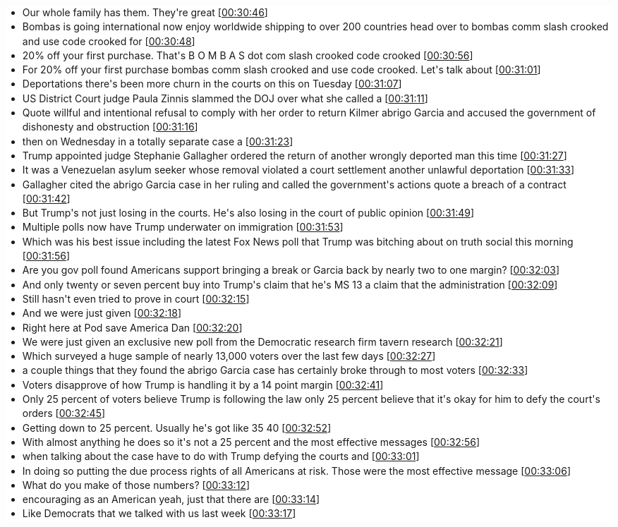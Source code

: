 *  Our whole family has them. They're great [[00:30:46](https://www.youtube.com/watch?v=XoI9ggHMFPk&t=1846.26s)]
*  Bombas is going international now enjoy worldwide shipping to over 200 countries head over to bombas comm slash crooked and use code crooked for [[00:30:48](https://www.youtube.com/watch?v=XoI9ggHMFPk&t=1848.42s)]
*  20% off your first purchase. That's B O M B A S dot com slash crooked code crooked [[00:30:56](https://www.youtube.com/watch?v=XoI9ggHMFPk&t=1856.3400000000001s)]
*  For 20% off your first purchase bombas comm slash crooked and use code crooked. Let's talk about [[00:31:01](https://www.youtube.com/watch?v=XoI9ggHMFPk&t=1861.5s)]
*  Deportations there's been more churn in the courts on this on Tuesday [[00:31:07](https://www.youtube.com/watch?v=XoI9ggHMFPk&t=1867.78s)]
*  US District Court judge Paula Zinnis slammed the DOJ over what she called a [[00:31:11](https://www.youtube.com/watch?v=XoI9ggHMFPk&t=1871.7s)]
*  Quote willful and intentional refusal to comply with her order to return Kilmer abrigo Garcia and accused the government of dishonesty and obstruction [[00:31:16](https://www.youtube.com/watch?v=XoI9ggHMFPk&t=1876.26s)]
*  then on Wednesday in a totally separate case a [[00:31:23](https://www.youtube.com/watch?v=XoI9ggHMFPk&t=1883.98s)]
*  Trump appointed judge Stephanie Gallagher ordered the return of another wrongly deported man this time [[00:31:27](https://www.youtube.com/watch?v=XoI9ggHMFPk&t=1887.7199999999998s)]
*  It was a Venezuelan asylum seeker whose removal violated a court settlement another unlawful deportation [[00:31:33](https://www.youtube.com/watch?v=XoI9ggHMFPk&t=1893.76s)]
*  Gallagher cited the abrigo Garcia case in her ruling and called the government's actions quote a breach of a contract [[00:31:42](https://www.youtube.com/watch?v=XoI9ggHMFPk&t=1902.12s)]
*  But Trump's not just losing in the courts. He's also losing in the court of public opinion [[00:31:49](https://www.youtube.com/watch?v=XoI9ggHMFPk&t=1909.3999999999999s)]
*  Multiple polls now have Trump underwater on immigration [[00:31:53](https://www.youtube.com/watch?v=XoI9ggHMFPk&t=1913.04s)]
*  Which was his best issue including the latest Fox News poll that Trump was bitching about on truth social this morning [[00:31:56](https://www.youtube.com/watch?v=XoI9ggHMFPk&t=1916.24s)]
*  Are you gov poll found Americans support bringing a break or Garcia back by nearly two to one margin? [[00:32:03](https://www.youtube.com/watch?v=XoI9ggHMFPk&t=1923.12s)]
*  And only twenty or seven percent buy into Trump's claim that he's MS 13 a claim that the administration [[00:32:09](https://www.youtube.com/watch?v=XoI9ggHMFPk&t=1929.36s)]
*  Still hasn't even tried to prove in court [[00:32:15](https://www.youtube.com/watch?v=XoI9ggHMFPk&t=1935.6399999999999s)]
*  And we were just given [[00:32:18](https://www.youtube.com/watch?v=XoI9ggHMFPk&t=1938.28s)]
*  Right here at Pod save America Dan [[00:32:20](https://www.youtube.com/watch?v=XoI9ggHMFPk&t=1940.28s)]
*  We were just given an exclusive new poll from the Democratic research firm tavern research [[00:32:21](https://www.youtube.com/watch?v=XoI9ggHMFPk&t=1941.8s)]
*  Which surveyed a huge sample of nearly 13,000 voters over the last few days [[00:32:27](https://www.youtube.com/watch?v=XoI9ggHMFPk&t=1947.8s)]
*  a couple things that they found the abrigo Garcia case has certainly broke through to most voters [[00:32:33](https://www.youtube.com/watch?v=XoI9ggHMFPk&t=1953.96s)]
*  Voters disapprove of how Trump is handling it by a 14 point margin [[00:32:41](https://www.youtube.com/watch?v=XoI9ggHMFPk&t=1961.24s)]
*  Only 25 percent of voters believe Trump is following the law only 25 percent believe that it's okay for him to defy the court's orders [[00:32:45](https://www.youtube.com/watch?v=XoI9ggHMFPk&t=1965.56s)]
*  Getting down to 25 percent. Usually he's got like 35 40 [[00:32:52](https://www.youtube.com/watch?v=XoI9ggHMFPk&t=1972.8400000000001s)]
*  With almost anything he does so it's not a 25 percent and the most effective messages [[00:32:56](https://www.youtube.com/watch?v=XoI9ggHMFPk&t=1976.72s)]
*  when talking about the case have to do with Trump defying the courts and [[00:33:01](https://www.youtube.com/watch?v=XoI9ggHMFPk&t=1981.48s)]
*  In doing so putting the due process rights of all Americans at risk. Those were the most effective message [[00:33:06](https://www.youtube.com/watch?v=XoI9ggHMFPk&t=1986.24s)]
*  What do you make of those numbers? [[00:33:12](https://www.youtube.com/watch?v=XoI9ggHMFPk&t=1992.28s)]
*  encouraging as an American yeah, just that there are [[00:33:14](https://www.youtube.com/watch?v=XoI9ggHMFPk&t=1994.28s)]
*  Like Democrats that we talked with us last week [[00:33:17](https://www.youtube.com/watch?v=XoI9ggHMFPk&t=1997.6399999999999s)]